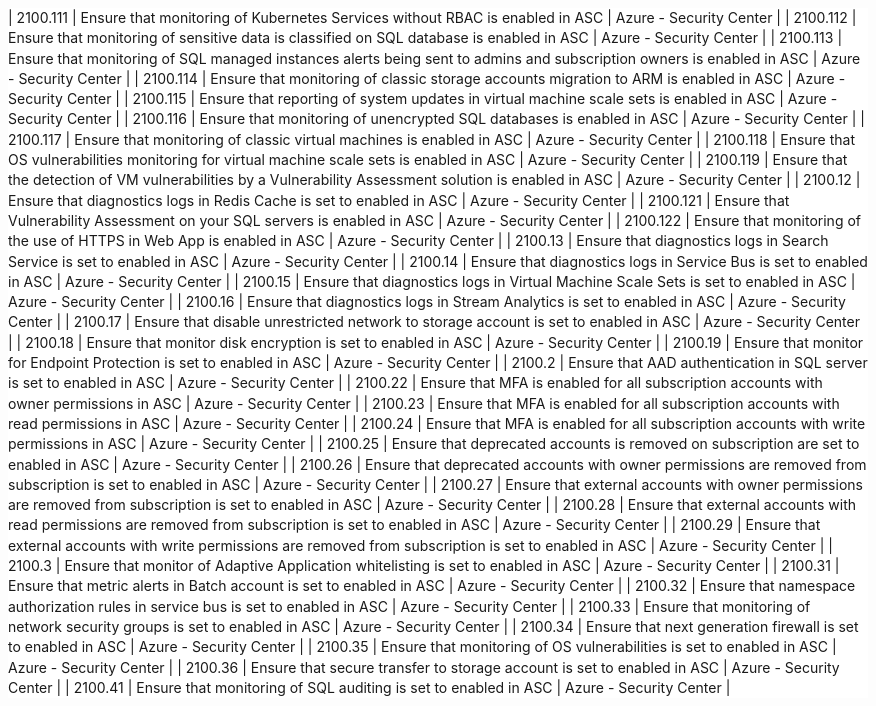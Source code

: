 | 2100.111      | Ensure that monitoring of Kubernetes Services without RBAC is enabled in ASC                                          | Azure - Security Center |
| 2100.112      | Ensure that monitoring of sensitive data is classified on SQL database is enabled in ASC                              | Azure - Security Center |
| 2100.113      | Ensure that monitoring of SQL managed instances alerts being sent to admins and subscription owners is enabled in ASC | Azure - Security Center |
| 2100.114      | Ensure that monitoring of classic storage accounts migration to ARM is enabled in ASC                                 | Azure - Security Center |
| 2100.115      | Ensure that reporting of system updates in virtual machine scale sets is enabled in ASC                               | Azure - Security Center |
| 2100.116      | Ensure that monitoring of unencrypted SQL databases is enabled in ASC                                                 | Azure - Security Center |
| 2100.117      | Ensure that monitoring of classic virtual machines is enabled in ASC                                                  | Azure - Security Center |
| 2100.118      | Ensure that OS vulnerabilities monitoring for virtual machine scale sets is enabled in ASC                            | Azure - Security Center |
| 2100.119      | Ensure that the detection of VM vulnerabilities by a Vulnerability Assessment solution is enabled in ASC              | Azure - Security Center |
| 2100.12       | Ensure that diagnostics logs in Redis Cache is set to enabled in ASC                                                  | Azure - Security Center |
| 2100.121      | Ensure that Vulnerability Assessment on your SQL servers is enabled in ASC                                            | Azure - Security Center |
| 2100.122      | Ensure that monitoring of the use of HTTPS in Web App is enabled in ASC                                               | Azure - Security Center |
| 2100.13       | Ensure that diagnostics logs in Search Service is set to enabled in ASC                                               | Azure - Security Center |
| 2100.14       | Ensure that diagnostics logs in Service Bus is set to enabled in ASC                                                  | Azure - Security Center |
| 2100.15       | Ensure that diagnostics logs in Virtual Machine Scale Sets is set to enabled in ASC                                   | Azure - Security Center |
| 2100.16       | Ensure that diagnostics logs in Stream Analytics is set to enabled in ASC                                             | Azure - Security Center |
| 2100.17       | Ensure that disable unrestricted network to storage account is set to enabled in ASC                                  | Azure - Security Center |
| 2100.18       | Ensure that monitor disk encryption is set to enabled in ASC                                                          | Azure - Security Center |
| 2100.19       | Ensure that monitor for Endpoint Protection is set to enabled in ASC                                                  | Azure - Security Center |
| 2100.2        | Ensure that AAD authentication in SQL server is set to enabled in ASC                                                 | Azure - Security Center |
| 2100.22       | Ensure that MFA is enabled for all subscription accounts with owner permissions in ASC                                | Azure - Security Center |
| 2100.23       | Ensure that MFA is enabled for all subscription accounts with read permissions in ASC                                 | Azure - Security Center |
| 2100.24       | Ensure that MFA is enabled for all subscription accounts with write permissions in ASC                                | Azure - Security Center |
| 2100.25       | Ensure that deprecated accounts is removed on subscription are set to enabled in ASC                                  | Azure - Security Center |
| 2100.26       | Ensure that deprecated accounts with owner permissions are removed from subscription is set to enabled in ASC         | Azure - Security Center |
| 2100.27       | Ensure that external accounts with owner permissions are removed from subscription is set to enabled in ASC           | Azure - Security Center |
| 2100.28       | Ensure that external accounts with read permissions are removed from subscription is set to enabled in ASC            | Azure - Security Center |
| 2100.29       | Ensure that external accounts with write permissions are removed from subscription is set to enabled in ASC           | Azure - Security Center |
| 2100.3        | Ensure that monitor of Adaptive Application whitelisting is set to enabled in ASC                                     | Azure - Security Center |
| 2100.31       | Ensure that metric alerts in Batch account is set to enabled in ASC                                                   | Azure - Security Center |
| 2100.32       | Ensure that namespace authorization rules in service bus is set to enabled in ASC                                     | Azure - Security Center |
| 2100.33       | Ensure that monitoring of network security groups is set to enabled in ASC                                            | Azure - Security Center |
| 2100.34       | Ensure that next generation firewall is set to enabled in ASC                                                         | Azure - Security Center |
| 2100.35       | Ensure that monitoring of OS vulnerabilities is set to enabled in ASC                                                 | Azure - Security Center |
| 2100.36       | Ensure that secure transfer to storage account is set to enabled in ASC                                               | Azure - Security Center |
| 2100.41       | Ensure that monitoring of SQL auditing is set to enabled in ASC                                                       | Azure - Security Center |